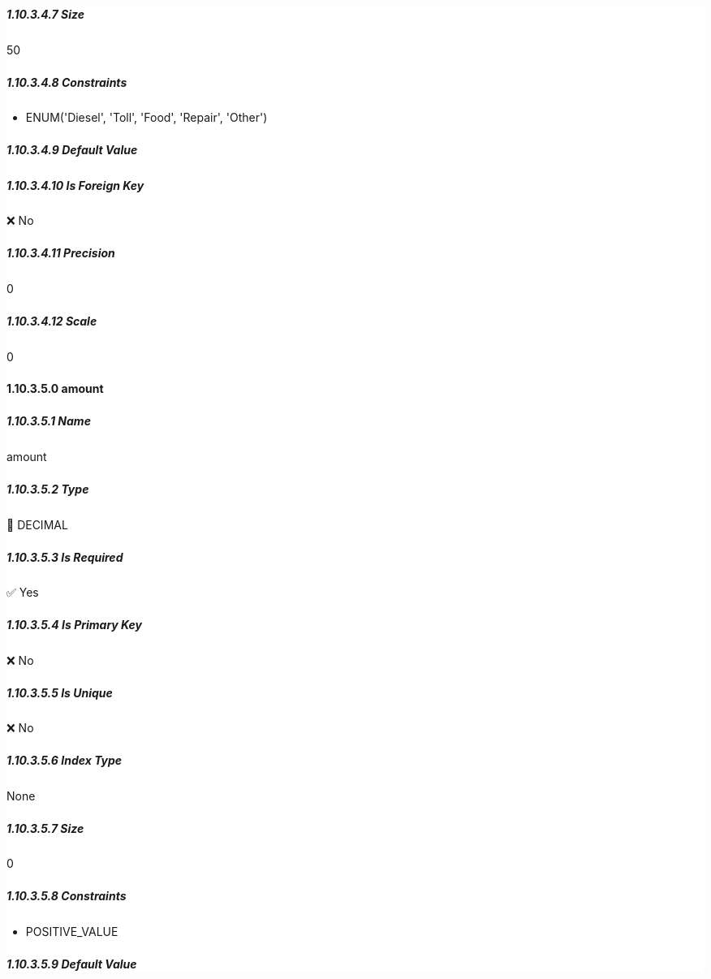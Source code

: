 ##### 1.10.3.4.7 Size

50

##### 1.10.3.4.8 Constraints

- ENUM('Diesel', 'Toll', 'Food', 'Repair', 'Other')

##### 1.10.3.4.9 Default Value



##### 1.10.3.4.10 Is Foreign Key

❌ No

##### 1.10.3.4.11 Precision

0

##### 1.10.3.4.12 Scale

0

#### 1.10.3.5.0 amount

##### 1.10.3.5.1 Name

amount

##### 1.10.3.5.2 Type

🔹 DECIMAL

##### 1.10.3.5.3 Is Required

✅ Yes

##### 1.10.3.5.4 Is Primary Key

❌ No

##### 1.10.3.5.5 Is Unique

❌ No

##### 1.10.3.5.6 Index Type

None

##### 1.10.3.5.7 Size

0

##### 1.10.3.5.8 Constraints

- POSITIVE_VALUE

##### 1.10.3.5.9 Default Value
